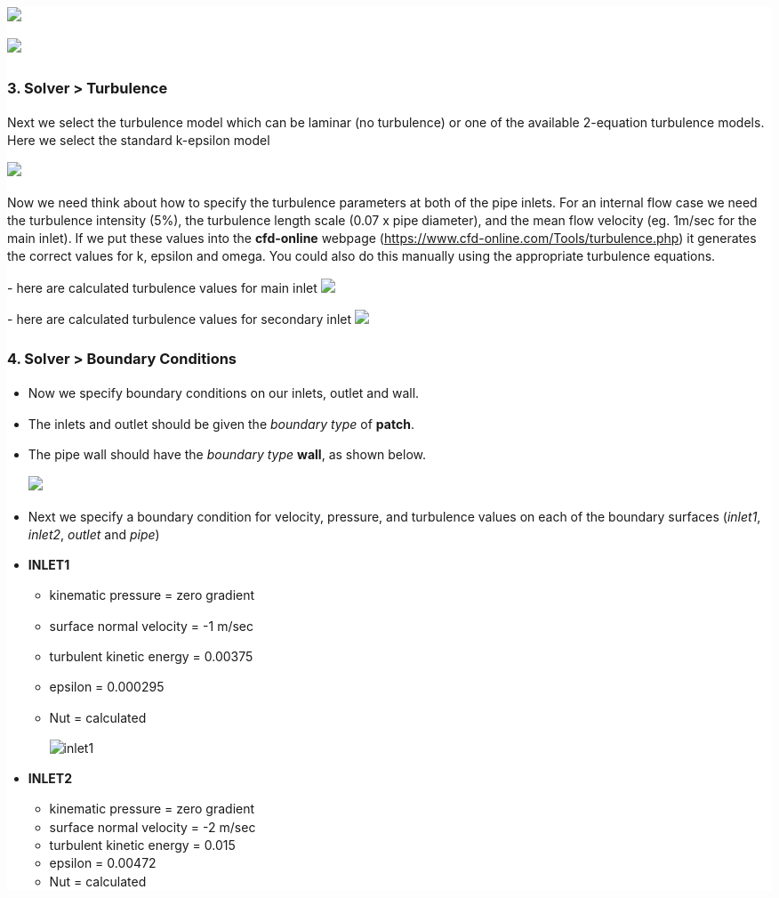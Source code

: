   ![](./solver/select-material.png)

  ![](./solver/select-water.png)


### 3. Solver > Turbulence

Next we select the turbulence model which can be laminar (no turbulence) or one of the available 2-equation turbulence models.
Here we select the standard k-epsilon model

![](./solver/select-turbulence.png)

Now we need think about how to specify the turbulence parameters at both of the pipe inlets. For an internal flow case we need the turbulence intensity (5%), the turbulence length scale (0.07 x pipe diameter), and the mean flow velocity (eg. 1m/sec for the main inlet). If we put these values into the **cfd-online** webpage (https://www.cfd-online.com/Tools/turbulence.php) it generates the correct values for k, epsilon and omega. You could also do this manually using the appropriate turbulence equations.

  \- here are calculated turbulence values for main inlet
    ![](./solver/turb1.png)

  \- here are calculated turbulence values for secondary inlet
    ![](./solver/turb2.png)

### 4. Solver > Boundary Conditions

- Now we specify boundary conditions on our inlets, outlet and wall. 
- The inlets and outlet should be given the *boundary type* of **patch**. 
- The pipe wall should have the *boundary type* **wall**, as shown below.

  ![](./solver/boundary-conditions.png)

- Next we specify a boundary condition for velocity, pressure, and turbulence values on each of the boundary surfaces (*inlet1*, *inlet2*, *outlet* and *pipe*)

- **INLET1**
    - kinematic pressure = zero gradient
    - surface normal velocity = -1 m/sec
    - turbulent kinetic energy = 0.00375
    - epsilon = 0.000295
    - Nut = calculated

        ![](./solver/bc1.png "inlet1")

- **INLET2**
    - kinematic pressure = zero gradient
    - surface normal velocity = -2 m/sec
    - turbulent kinetic energy = 0.015
    - epsilon = 0.00472
    - Nut = calculated
